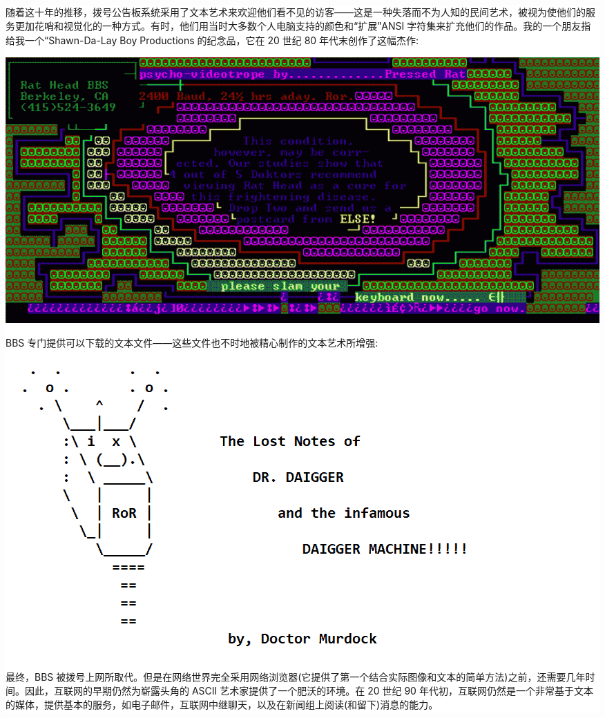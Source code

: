 随着这十年的推移，拨号公告板系统采用了文本艺术来欢迎他们看不见的访客——这是一种失落而不为人知的民间艺术，被视为使他们的服务更加花哨和视觉化的一种方式。有时，他们用当时大多数个人电脑支持的颜色和“扩展”ANSI 字符集来扩充他们的作品。我的一个朋友指给我一个“Shawn-Da-Lay Boy Productions 的纪念品，它在 20 世纪 80 年代末创作了这幅杰作:

![ rathead BBS (cropped)](img/87cb918917913805ef5b2d49b7fa4e75.png)

BBS 专门提供可以下载的文本文件——这些文件也不时地被精心制作的文本艺术所增强:

![ ascii art 1990](img/c8061224f5c311fb0bc4db2401a2ddbc.png)

最终，BBS 被拨号上网所取代。但是在网络世界完全采用网络浏览器(它提供了第一个结合实际图像和文本的简单方法)之前，还需要几年时间。因此，互联网的早期仍然为崭露头角的 ASCII 艺术家提供了一个肥沃的环境。在 20 世纪 90 年代初，互联网仍然是一个非常基于文本的媒体，提供基本的服务，如电子邮件，互联网中继聊天，以及在新闻组上阅读(和留下)消息的能力。
